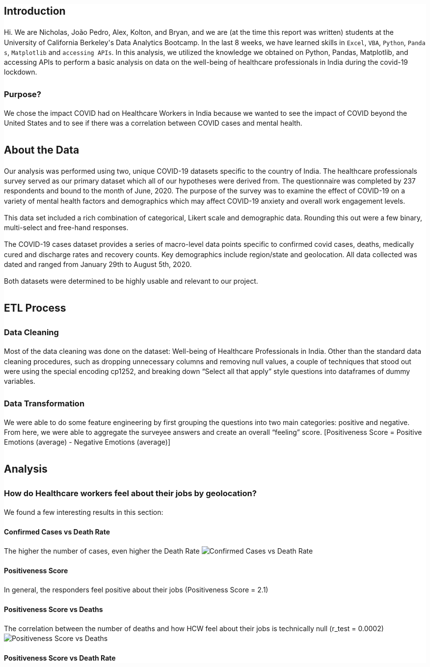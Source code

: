 


## Introduction
Hi. We are Nicholas, João Pedro, Alex, Kolton, and Bryan, and we are (at the time this report was written) students at the University of California Berkeley's Data Analytics Bootcamp. In the last 8 weeks, we have learned skills in `Excel`, `VBA`, `Python`, `Pandas`, `Matplotlib` and `accessing APIs`. In this analysis, we utilized the knowledge we obtained on Python, Pandas, Matplotlib, and accessing APIs to perform a basic analysis on data on the well-being of healthcare professionals in India during the covid-19 lockdown.
### Purpose?
We chose the impact COVID had on Healthcare Workers in India because we wanted to see the impact of COVID beyond the United States and to see if there was a correlation between COVID cases and mental health.
## About the Data
Our analysis was performed using two, unique COVID-19 datasets specific to the country of India. The healthcare professionals survey served as our primary dataset which all of our hypotheses were derived from. The questionnaire was completed by 237 respondents and bound to the month of June, 2020. The purpose of the survey was to examine the effect of COVID-19 on a variety of mental health factors and demographics which may affect COVID-19 anxiety and overall work engagement levels.

This data set included a rich combination of categorical, Likert scale and demographic data. Rounding this out were a few binary, multi-select and free-hand responses.

The COVID-19 cases dataset provides a series of macro-level data points specific to confirmed covid cases, deaths, medically cured and discharge rates and recovery counts. Key demographics include region/state and geolocation. All data collected was dated and ranged from January 29th to August 5th, 2020. 

Both datasets were determined to be highly usable and relevant to our project. 

## ETL Process
### Data Cleaning
Most of the data cleaning was done on the dataset: Well-being of Healthcare Professionals in India. Other than the standard data cleaning procedures, such as dropping unnecessary columns and removing null values, a couple of techniques that stood out were using the special encoding cp1252, and breaking down “Select all that apply” style questions into dataframes of dummy variables.
### Data Transformation
We were able to do some feature engineering by first grouping the questions into two main categories: positive and negative. From here, we were able to aggregate the surveyee answers and create an overall “feeling” score.  [Positiveness Score = Positive Emotions (average) - Negative Emotions (average)]
## Analysis
### How do Healthcare workers feel about their jobs by geolocation?
We found a few interesting results in this section:
#### Confirmed Cases vs Death Rate
The higher the number of cases, even higher the Death Rate
![Confirmed Cases vs Death Rate](Images/regression_death_rate_confirmed.png)
#### Positiveness Score
In general, the responders feel positive about their jobs (Positiveness Score = 2.1)
#### Positiveness Score vs Deaths
The correlation between the number of deaths and how HCW feel about their jobs  is technically null (r_test = 0.0002)
![Positiveness Score vs Deaths](Images/regression_deaths_positiveness.png)
#### Positiveness Score vs Death Rate